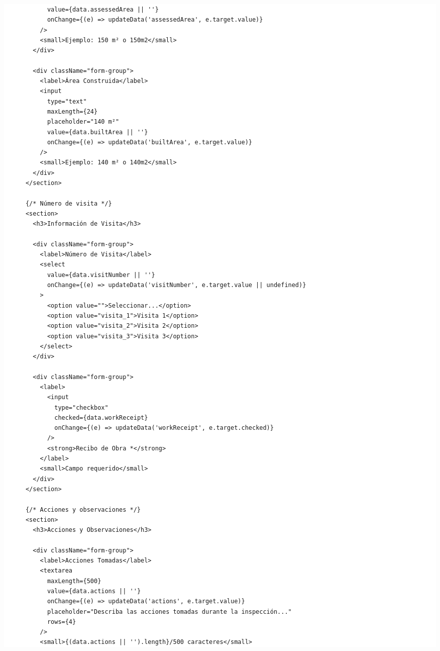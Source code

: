 ```tsx
            value={data.assessedArea || ''}
            onChange={(e) => updateData('assessedArea', e.target.value)}
          />
          <small>Ejemplo: 150 m² o 150m2</small>
        </div>

        <div className="form-group">
          <label>Área Construida</label>
          <input 
            type="text"
            maxLength={24}
            placeholder="140 m²"
            value={data.builtArea || ''}
            onChange={(e) => updateData('builtArea', e.target.value)}
          />
          <small>Ejemplo: 140 m² o 140m2</small>
        </div>
      </section>

      {/* Número de visita */}
      <section>
        <h3>Información de Visita</h3>

        <div className="form-group">
          <label>Número de Visita</label>
          <select 
            value={data.visitNumber || ''}
            onChange={(e) => updateData('visitNumber', e.target.value || undefined)}
          >
            <option value="">Seleccionar...</option>
            <option value="visita_1">Visita 1</option>
            <option value="visita_2">Visita 2</option>
            <option value="visita_3">Visita 3</option>
          </select>
        </div>

        <div className="form-group">
          <label>
            <input 
              type="checkbox"
              checked={data.workReceipt}
              onChange={(e) => updateData('workReceipt', e.target.checked)}
            />
            <strong>Recibo de Obra *</strong>
          </label>
          <small>Campo requerido</small>
        </div>
      </section>

      {/* Acciones y observaciones */}
      <section>
        <h3>Acciones y Observaciones</h3>

        <div className="form-group">
          <label>Acciones Tomadas</label>
          <textarea
            maxLength={500}
            value={data.actions || ''}
            onChange={(e) => updateData('actions', e.target.value)}
            placeholder="Describa las acciones tomadas durante la inspección..."
            rows={4}
          />
          <small>{(data.actions || '').length}/500 caracteres</small>
```